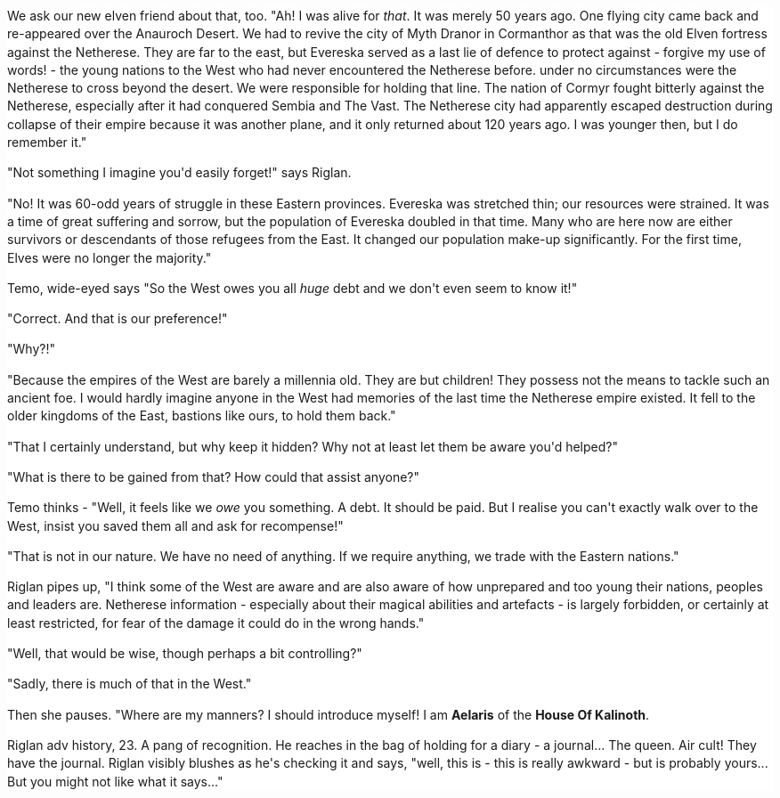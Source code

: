 We ask our new elven friend about that, too. "Ah! I was alive for *that*. It was merely 50 years ago. One flying city came back and re-appeared over the Anauroch Desert. We had to revive the city of Myth Dranor in Cormanthor as that was the old Elven fortress against the Netherese. They are far to the east, but Evereska served as a last lie of defence to protect against - forgive my use of words! - the young nations to the West who had never encountered the Netherese before. under no circumstances were the Netherese to cross beyond the desert. We were responsible for holding that line. The nation of Cormyr fought bitterly against the Netherese, especially after it had conquered Sembia and The Vast. The Netherese city had apparently escaped destruction during collapse of their empire because it was another plane, and it only returned about 120 years ago. I was younger then, but I do remember it."

"Not something I imagine you'd easily forget!" says Riglan.

"No! It was 60-odd years of struggle in these Eastern provinces. Evereska was stretched thin; our resources were strained. It was a time of great suffering and sorrow, but the population of Evereska doubled in that time. Many who are here now are either survivors or descendants of those refugees from the East. It changed our population make-up significantly. For the first time, Elves were no longer the majority."

Temo, wide-eyed says "So the West owes you all *huge* debt and we don't even seem to know it!"

"Correct. And that is our preference!"

"Why?!"

"Because the empires of the West are barely a millennia old. They are but children! They possess not the means to tackle such an ancient foe. I would hardly imagine anyone in the West had memories of the last time the Netherese empire existed. It fell to the older kingdoms of the East, bastions like ours, to hold them back."

"That I certainly understand, but why keep it hidden? Why not at least let them be aware you'd helped?"

"What is there to be gained from that? How could that assist anyone?"

Temo thinks - "Well, it feels like we *owe* you something. A debt. It should be paid. But I realise you can't exactly walk over to the West, insist you saved them all and ask for recompense!"

"That is not in our nature. We have no need of anything. If we require anything, we trade with the Eastern nations."

Riglan pipes up, "I think some of the West are aware and are also aware of how unprepared and too young their nations, peoples and leaders are. Netherese information - especially about their magical abilities and artefacts - is largely forbidden, or certainly at least restricted, for fear of the damage it could do in the wrong hands."

"Well, that would be wise, though perhaps a bit controlling?"

"Sadly, there is much of that in the West."

Then she pauses. "Where are my manners? I should introduce myself! I am **Aelaris** of the **House Of Kalinoth**.

Riglan adv history, 23. A pang of recognition. He reaches in the bag of holding for a diary - a journal... The queen. Air cult! They have the journal. Riglan visibly blushes as he's checking it and says, "well, this is - this is really awkward - but is probably yours... But you might not like what it says..."
